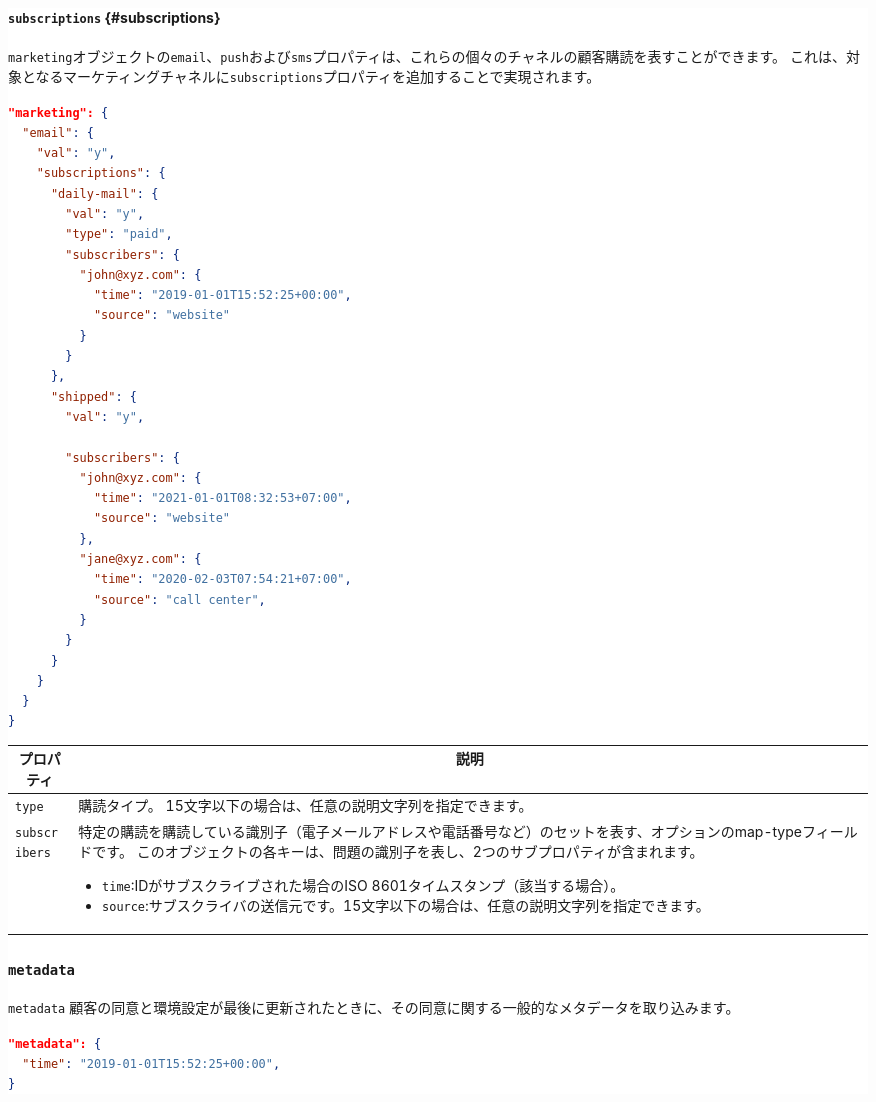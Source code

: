 #### `subscriptions` {#subscriptions}

`marketing`オブジェクトの`email`、`push`および`sms`プロパティは、これらの個々のチャネルの顧客購読を表すことができます。 これは、対象となるマーケティングチャネルに`subscriptions`プロパティを追加することで実現されます。

```json
"marketing": {
  "email": {
    "val": "y",
    "subscriptions": {
      "daily-mail": {
        "val": "y",
        "type": "paid",
        "subscribers": {
          "john@xyz.com": {
            "time": "2019-01-01T15:52:25+00:00",
            "source": "website"
          }
        }
      },
      "shipped": {
        "val": "y",

        "subscribers": {
          "john@xyz.com": {
            "time": "2021-01-01T08:32:53+07:00",
            "source": "website"
          },
          "jane@xyz.com": {
            "time": "2020-02-03T07:54:21+07:00",
            "source": "call center",
          }
        }
      }
    }
  }
}
```

| プロパティ | 説明 |
| --- | --- |
| `type` | 購読タイプ。 15文字以下の場合は、任意の説明文字列を指定できます。 |
| `subscribers` | 特定の購読を購読している識別子（電子メールアドレスや電話番号など）のセットを表す、オプションのmap-typeフィールドです。 このオブジェクトの各キーは、問題の識別子を表し、2つのサブプロパティが含まれます。 <ul><li>`time`:IDがサブスクライブされた場合のISO 8601タイムスタンプ（該当する場合）。</li><li>`source`:サブスクライバの送信元です。15文字以下の場合は、任意の説明文字列を指定できます。</li></ul> |


### `metadata`

`metadata` 顧客の同意と環境設定が最後に更新されたときに、その同意に関する一般的なメタデータを取り込みます。

```json
"metadata": {
  "time": "2019-01-01T15:52:25+00:00",
}
```
